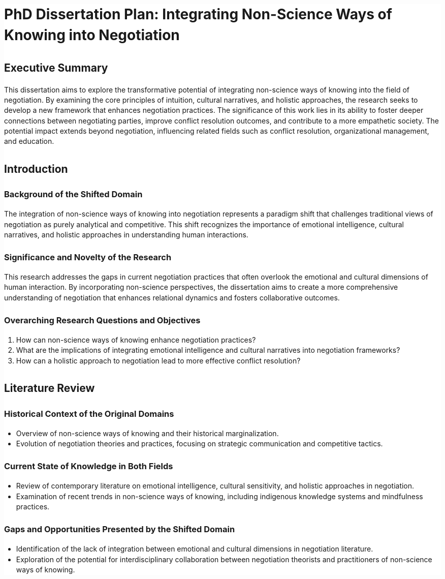 # PhD Dissertation Plan: Integrating Non-Science Ways of Knowing into Negotiation

## Executive Summary
This dissertation aims to explore the transformative potential of integrating non-science ways of knowing into the field of negotiation. By examining the core principles of intuition, cultural narratives, and holistic approaches, the research seeks to develop a new framework that enhances negotiation practices. The significance of this work lies in its ability to foster deeper connections between negotiating parties, improve conflict resolution outcomes, and contribute to a more empathetic society. The potential impact extends beyond negotiation, influencing related fields such as conflict resolution, organizational management, and education.

## Introduction
### Background of the Shifted Domain
The integration of non-science ways of knowing into negotiation represents a paradigm shift that challenges traditional views of negotiation as purely analytical and competitive. This shift recognizes the importance of emotional intelligence, cultural narratives, and holistic approaches in understanding human interactions.

### Significance and Novelty of the Research
This research addresses the gaps in current negotiation practices that often overlook the emotional and cultural dimensions of human interaction. By incorporating non-science perspectives, the dissertation aims to create a more comprehensive understanding of negotiation that enhances relational dynamics and fosters collaborative outcomes.

### Overarching Research Questions and Objectives
1. How can non-science ways of knowing enhance negotiation practices?
2. What are the implications of integrating emotional intelligence and cultural narratives into negotiation frameworks?
3. How can a holistic approach to negotiation lead to more effective conflict resolution?

## Literature Review
### Historical Context of the Original Domains
- Overview of non-science ways of knowing and their historical marginalization.
- Evolution of negotiation theories and practices, focusing on strategic communication and competitive tactics.

### Current State of Knowledge in Both Fields
- Review of contemporary literature on emotional intelligence, cultural sensitivity, and holistic approaches in negotiation.
- Examination of recent trends in non-science ways of knowing, including indigenous knowledge systems and mindfulness practices.

### Gaps and Opportunities Presented by the Shifted Domain
- Identification of the lack of integration between emotional and cultural dimensions in negotiation literature.
- Exploration of the potential for interdisciplinary collaboration between negotiation theorists and practitioners of non-science ways of knowing.

